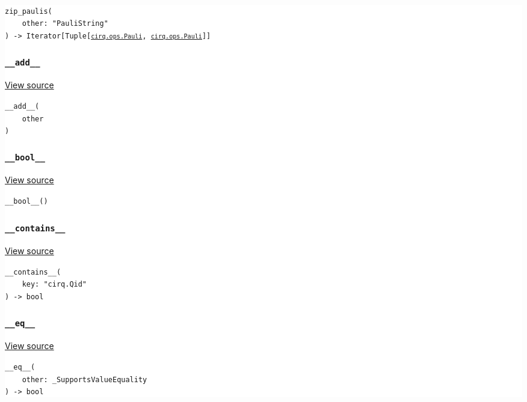 <pre class="devsite-click-to-copy prettyprint lang-py tfo-signature-link">
<code>zip_paulis(
    other: "PauliString"
) -> Iterator[Tuple[<a href="../../cirq/ops/Pauli.md"><code>cirq.ops.Pauli</code></a>, <a href="../../cirq/ops/Pauli.md"><code>cirq.ops.Pauli</code></a>]]
</code></pre>




<h3 id="__add__"><code>__add__</code></h3>

<a target="_blank" href="https://github.com/quantumlib/cirq/tree/master/cirq/ops/pauli_string.py">View source</a>

<pre class="devsite-click-to-copy prettyprint lang-py tfo-signature-link">
<code>__add__(
    other
)
</code></pre>




<h3 id="__bool__"><code>__bool__</code></h3>

<a target="_blank" href="https://github.com/quantumlib/cirq/tree/master/cirq/ops/pauli_string.py">View source</a>

<pre class="devsite-click-to-copy prettyprint lang-py tfo-signature-link">
<code>__bool__()
</code></pre>




<h3 id="__contains__"><code>__contains__</code></h3>

<a target="_blank" href="https://github.com/quantumlib/cirq/tree/master/cirq/ops/pauli_string.py">View source</a>

<pre class="devsite-click-to-copy prettyprint lang-py tfo-signature-link">
<code>__contains__(
    key: "cirq.Qid"
) -> bool
</code></pre>




<h3 id="__eq__"><code>__eq__</code></h3>

<a target="_blank" href="https://github.com/quantumlib/cirq/tree/master/cirq/value/value_equality.py">View source</a>

<pre class="devsite-click-to-copy prettyprint lang-py tfo-signature-link">
<code>__eq__(
    other: _SupportsValueEquality
) -> bool
</code></pre>


